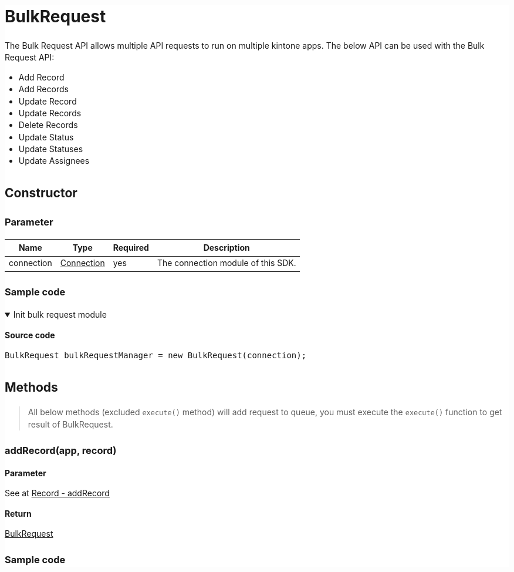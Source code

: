 # BulkRequest

The Bulk Request API allows multiple API requests to run on multiple kintone apps. The below API can be used with the Bulk Request API:

- Add Record
- Add Records
- Update Record
- Update Records
- Delete Records
- Update Status
- Update Statuses
- Update Assignees

## Constructor

### **Parameter**

| Name| Type| Required| Description |
| --- | --- | --- | --- |
| connection | [Connection](../connection) | yes | The connection module of this SDK.

### **Sample code**

<details class="tab-container" open>
<Summary>Init bulk request module</Summary>

<strong class="tab-name">Source code</strong>

<pre class="inline-code">
BulkRequest bulkRequestManager = new BulkRequest(connection);
</pre>

</details>

## Methods

> All below methods (excluded `execute()` method) will add request to queue, you must execute the `execute()` function to get result of BulkRequest.

### addRecord(app, record)

**Parameter**

See at [Record - addRecord](../record#addrecordappid-recorddata)

**Return**

[BulkRequest](#bulkrequest)

### **Sample code**
